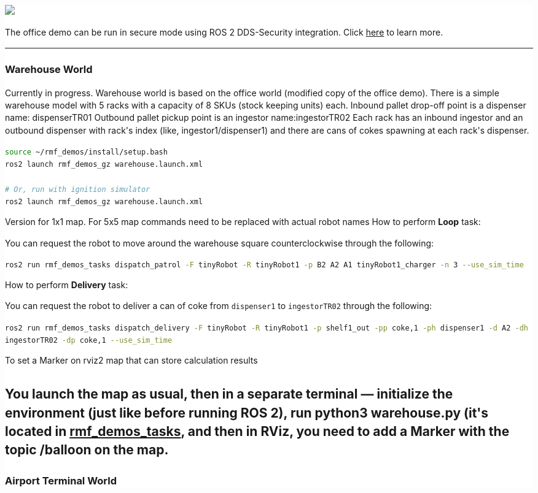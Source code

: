![](../media/loop_request.gif)

The office demo can be run in secure mode using ROS 2 DDS-Security integration. Click [here](docs/secure_office_world.md) to learn more.

---

### Warehouse World
Currently in progress. Warehouse world is based on the office world (modified copy of the office demo). 
There is a simple warehouse model with 5 racks with a capacity of 8 SKUs (stock keeping units) each.
Inbound pallet drop-off point is a dispenser name: dispenserTR01
Outbound pallet pickup point is an ingestor name:ingestorTR02
Each rack has an inbound ingestor and an outbound dispenser with rack's index (like, ingestor1/dispenser1)
and there are cans of cokes spawning at each rack's dispenser.

```bash
source ~/rmf_demos/install/setup.bash
ros2 launch rmf_demos_gz warehouse.launch.xml

# Or, run with ignition simulator
ros2 launch rmf_demos_gz warehouse.launch.xml
```


Version for 1x1 map. For 5x5 map commands need to be replaced with actual robot names
How to perform **Loop** task: 

You can request the robot to move around the warehouse square counterclockwise through the following:
```bash
ros2 run rmf_demos_tasks dispatch_patrol -F tinyRobot -R tinyRobot1 -p B2 A2 A1 tinyRobot1_charger -n 3 --use_sim_time
```

How to perform **Delivery** task: 

You can request the robot to deliver a can of coke from `dispenser1` to `ingestorTR02` through the following:
```bash
ros2 run rmf_demos_tasks dispatch_delivery -F tinyRobot -R tinyRobot1 -p shelf1_out -pp coke,1 -ph dispenser1 -d A2 -dh ingestorTR02 -dp coke,1 --use_sim_time
```
To set a Marker on rviz2 map that can store calculation results

You launch the map as usual, then in a separate terminal — initialize the environment (just like before running ROS 2),
run python3 warehouse.py (it's located in [rmf_demos_tasks](rmf_demos_tasks/rmf_demos_tasks), and then in RViz,
you need to add a Marker with the topic /balloon on the map.
---

### Airport Terminal World
